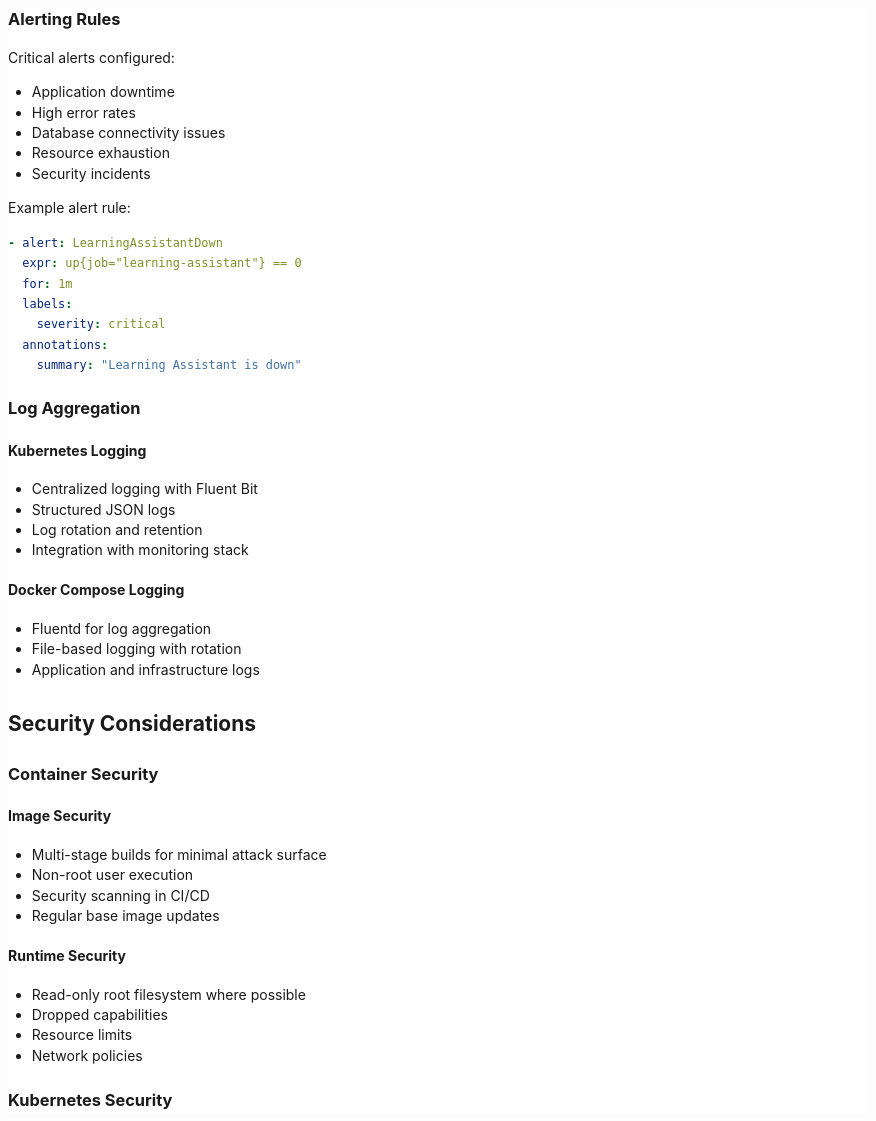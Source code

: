 ### Alerting Rules

Critical alerts configured:
- Application downtime
- High error rates
- Database connectivity issues
- Resource exhaustion
- Security incidents

Example alert rule:
```yaml
- alert: LearningAssistantDown
  expr: up{job="learning-assistant"} == 0
  for: 1m
  labels:
    severity: critical
  annotations:
    summary: "Learning Assistant is down"
```

### Log Aggregation

#### Kubernetes Logging
- Centralized logging with Fluent Bit
- Structured JSON logs
- Log rotation and retention
- Integration with monitoring stack

#### Docker Compose Logging
- Fluentd for log aggregation
- File-based logging with rotation
- Application and infrastructure logs

## Security Considerations

### Container Security

#### Image Security
- Multi-stage builds for minimal attack surface
- Non-root user execution
- Security scanning in CI/CD
- Regular base image updates

#### Runtime Security
- Read-only root filesystem where possible
- Dropped capabilities
- Resource limits
- Network policies

### Kubernetes Security
